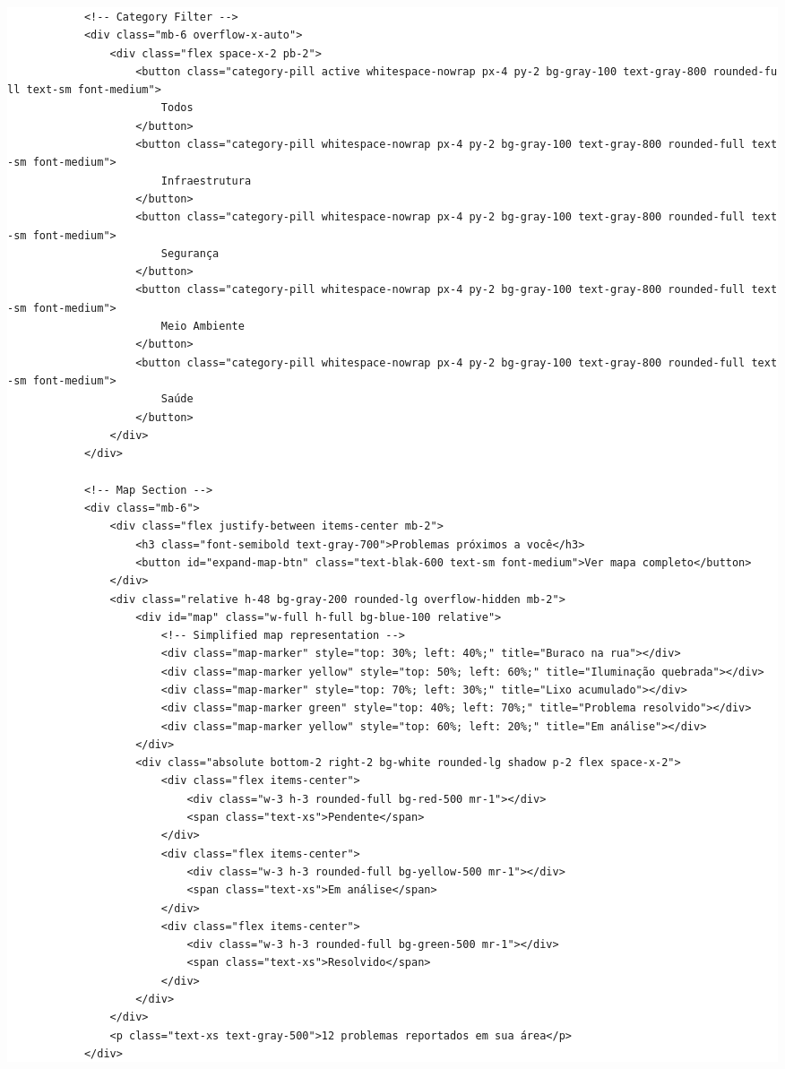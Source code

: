                 <!-- Category Filter -->
                <div class="mb-6 overflow-x-auto">
                    <div class="flex space-x-2 pb-2">
                        <button class="category-pill active whitespace-nowrap px-4 py-2 bg-gray-100 text-gray-800 rounded-full text-sm font-medium">
                            Todos
                        </button>
                        <button class="category-pill whitespace-nowrap px-4 py-2 bg-gray-100 text-gray-800 rounded-full text-sm font-medium">
                            Infraestrutura
                        </button>
                        <button class="category-pill whitespace-nowrap px-4 py-2 bg-gray-100 text-gray-800 rounded-full text-sm font-medium">
                            Segurança
                        </button>
                        <button class="category-pill whitespace-nowrap px-4 py-2 bg-gray-100 text-gray-800 rounded-full text-sm font-medium">
                            Meio Ambiente
                        </button>
                        <button class="category-pill whitespace-nowrap px-4 py-2 bg-gray-100 text-gray-800 rounded-full text-sm font-medium">
                            Saúde
                        </button>
                    </div>
                </div>

                <!-- Map Section -->
                <div class="mb-6">
                    <div class="flex justify-between items-center mb-2">
                        <h3 class="font-semibold text-gray-700">Problemas próximos a você</h3>
                        <button id="expand-map-btn" class="text-blak-600 text-sm font-medium">Ver mapa completo</button>
                    </div>
                    <div class="relative h-48 bg-gray-200 rounded-lg overflow-hidden mb-2">
                        <div id="map" class="w-full h-full bg-blue-100 relative">
                            <!-- Simplified map representation -->
                            <div class="map-marker" style="top: 30%; left: 40%;" title="Buraco na rua"></div>
                            <div class="map-marker yellow" style="top: 50%; left: 60%;" title="Iluminação quebrada"></div>
                            <div class="map-marker" style="top: 70%; left: 30%;" title="Lixo acumulado"></div>
                            <div class="map-marker green" style="top: 40%; left: 70%;" title="Problema resolvido"></div>
                            <div class="map-marker yellow" style="top: 60%; left: 20%;" title="Em análise"></div>
                        </div>
                        <div class="absolute bottom-2 right-2 bg-white rounded-lg shadow p-2 flex space-x-2">
                            <div class="flex items-center">
                                <div class="w-3 h-3 rounded-full bg-red-500 mr-1"></div>
                                <span class="text-xs">Pendente</span>
                            </div>
                            <div class="flex items-center">
                                <div class="w-3 h-3 rounded-full bg-yellow-500 mr-1"></div>
                                <span class="text-xs">Em análise</span>
                            </div>
                            <div class="flex items-center">
                                <div class="w-3 h-3 rounded-full bg-green-500 mr-1"></div>
                                <span class="text-xs">Resolvido</span>
                            </div>
                        </div>
                    </div>
                    <p class="text-xs text-gray-500">12 problemas reportados em sua área</p>
                </div>
